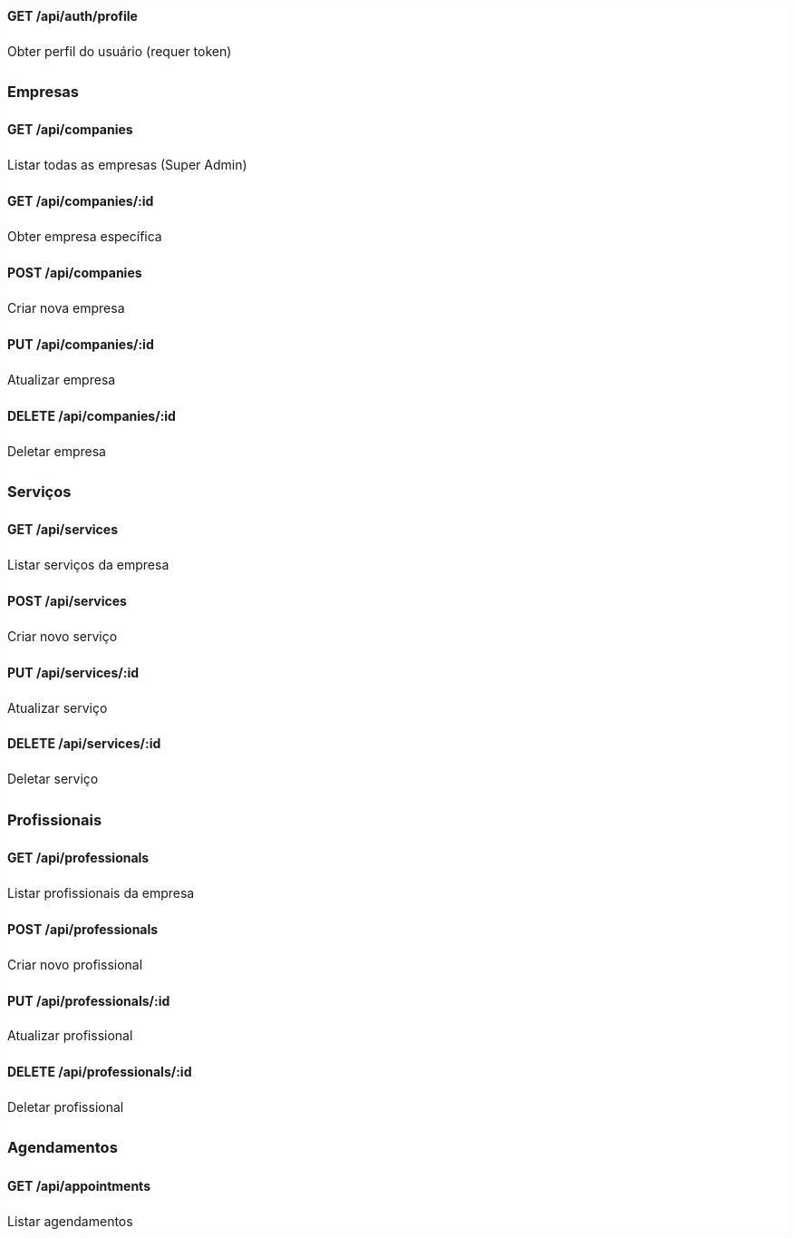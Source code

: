#### GET /api/auth/profile
Obter perfil do usuário (requer token)

### Empresas

#### GET /api/companies
Listar todas as empresas (Super Admin)

#### GET /api/companies/:id
Obter empresa específica

#### POST /api/companies
Criar nova empresa

#### PUT /api/companies/:id
Atualizar empresa

#### DELETE /api/companies/:id
Deletar empresa

### Serviços

#### GET /api/services
Listar serviços da empresa

#### POST /api/services
Criar novo serviço

#### PUT /api/services/:id
Atualizar serviço

#### DELETE /api/services/:id
Deletar serviço

### Profissionais

#### GET /api/professionals
Listar profissionais da empresa

#### POST /api/professionals
Criar novo profissional

#### PUT /api/professionals/:id
Atualizar profissional

#### DELETE /api/professionals/:id
Deletar profissional

### Agendamentos

#### GET /api/appointments
Listar agendamentos
